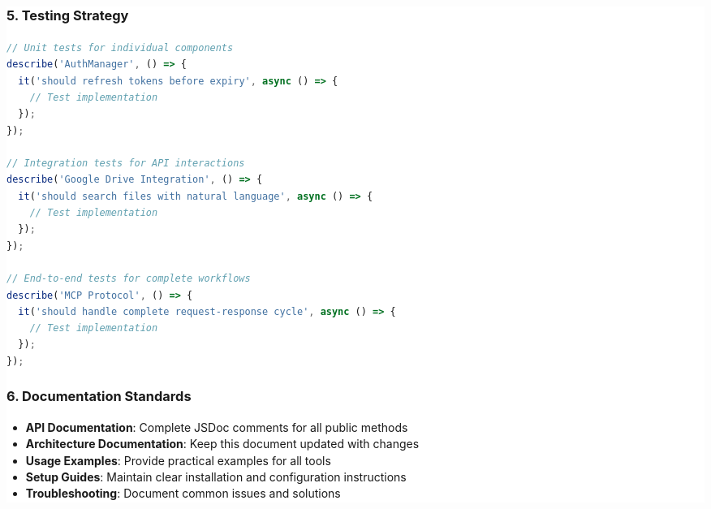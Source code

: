 ### 5. Testing Strategy
```typescript
// Unit tests for individual components
describe('AuthManager', () => {
  it('should refresh tokens before expiry', async () => {
    // Test implementation
  });
});

// Integration tests for API interactions
describe('Google Drive Integration', () => {
  it('should search files with natural language', async () => {
    // Test implementation
  });
});

// End-to-end tests for complete workflows
describe('MCP Protocol', () => {
  it('should handle complete request-response cycle', async () => {
    // Test implementation
  });
});
```

### 6. Documentation Standards
- **API Documentation**: Complete JSDoc comments for all public methods
- **Architecture Documentation**: Keep this document updated with changes
- **Usage Examples**: Provide practical examples for all tools
- **Setup Guides**: Maintain clear installation and configuration instructions
- **Troubleshooting**: Document common issues and solutions